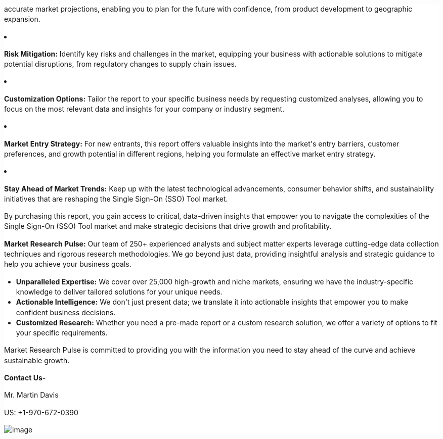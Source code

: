 accurate market projections, enabling you to plan for the future with confidence, from product development to geographic expansion.</p></li><li><p><strong>Risk Mitigation:</strong> Identify key risks and challenges in the market, equipping your business with actionable solutions to mitigate potential disruptions, from regulatory changes to supply chain issues.</p></li><li><p><strong>Customization Options:</strong> Tailor the report to your specific business needs by requesting customized analyses, allowing you to focus on the most relevant data and insights for your company or industry segment.</p></li><li><p><strong>Market Entry Strategy:</strong> For new entrants, this report offers valuable insights into the market's entry barriers, customer preferences, and growth potential in different regions, helping you formulate an effective market entry strategy.</p></li><li><p><strong>Stay Ahead of Market Trends:</strong> Keep up with the latest technological advancements, consumer behavior shifts, and sustainability initiatives that are reshaping the Single Sign-On (SSO) Tool market.</p></li></ol><p>By purchasing this report, you gain access to critical, data-driven insights that empower you to navigate the complexities of the Single Sign-On (SSO) Tool market and make strategic decisions that drive growth and profitability.</p><p><strong>Market Research Pulse:</strong>&nbsp;Our team of 250+ experienced analysts and subject matter experts leverage cutting-edge data collection techniques and rigorous research methodologies. We go beyond just data, providing insightful analysis and strategic guidance to help you achieve your business goals.</p><ul><li><strong>Unparalleled Expertise:</strong>&nbsp;We cover over 25,000 high-growth and niche markets, ensuring we have the industry-specific knowledge to deliver tailored solutions for your unique needs.</li><li><strong>Actionable Intelligence:</strong>&nbsp;We don't just present data; we translate it into actionable insights that empower you to make confident business decisions.</li><li><strong>Customized Research:</strong>&nbsp;Whether you need a pre-made report or a custom research solution, we offer a variety of options to fit your specific requirements.</li></ul><p>Market Research Pulse is committed to providing you with the information you need to stay ahead of the curve and achieve sustainable growth.</p><p><strong>Contact Us-</strong></p><p>Mr. Martin Davis</p><p>US: +1-970-672-0390</p>
![image](https://github.com/user-attachments/assets/03bf4c40-b4e0-48a9-a3cc-406c144559b7)
